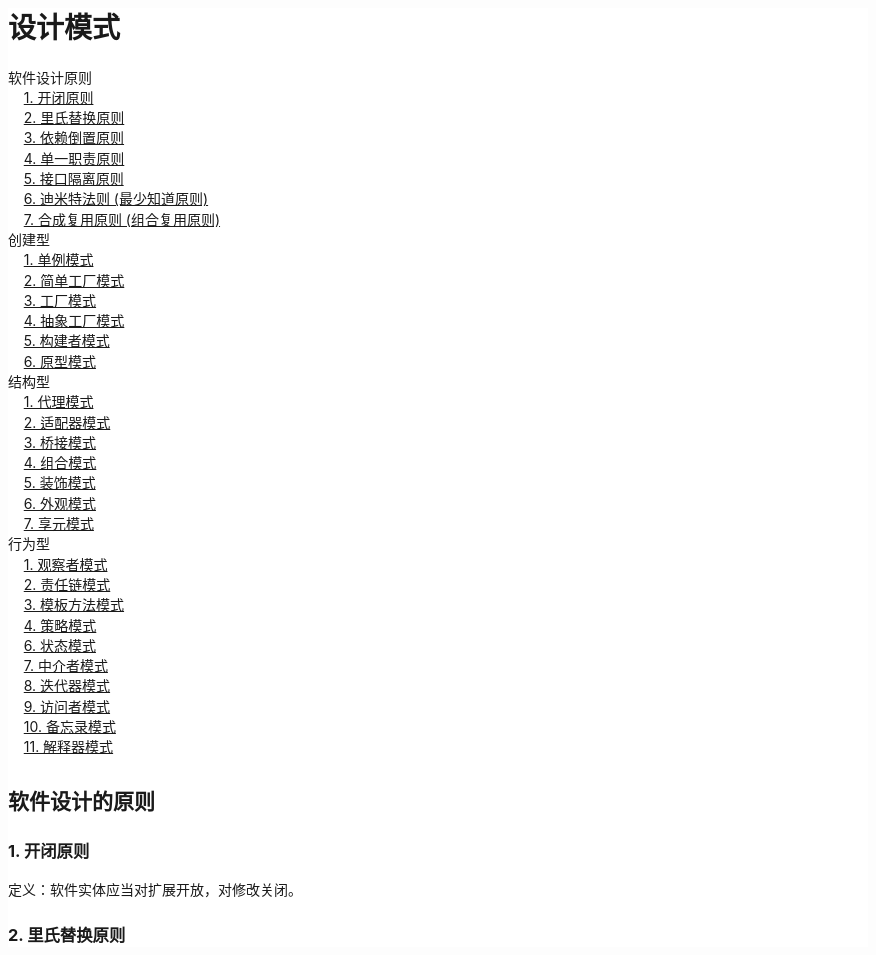 # 设计模式



<nav>
软件设计原则<br/>
&nbsp;&nbsp;&nbsp;&nbsp;<a href="#1-开闭原则">1. 开闭原则</a><br/>
&nbsp;&nbsp;&nbsp;&nbsp;<a href="#2-里氏替换原则">2. 里氏替换原则</a><br/>
&nbsp;&nbsp;&nbsp;&nbsp;<a href="#3-依赖倒置原则">3. 依赖倒置原则</a><br/>
&nbsp;&nbsp;&nbsp;&nbsp;<a href="#4-单一职责原则">4. 单一职责原则</a><br/>
&nbsp;&nbsp;&nbsp;&nbsp;<a href="#5-接口隔离原则">5. 接口隔离原则</a><br/>
&nbsp;&nbsp;&nbsp;&nbsp;<a href="#6-迪米特法则-最少知道原则">6. 迪米特法则 (最少知道原则)</a><br/>
&nbsp;&nbsp;&nbsp;&nbsp;<a href="#7-合成复用原则-组合复用原则">7. 合成复用原则 (组合复用原则)</a><br/>
创建型<br/>
&nbsp;&nbsp;&nbsp;&nbsp;<a href="#1-单例模式">1. 单例模式</a><br/>
&nbsp;&nbsp;&nbsp;&nbsp;<a href="#2-简单工厂模式">2. 简单工厂模式</a><br/>
&nbsp;&nbsp;&nbsp;&nbsp;<a href="#3-工厂模式">3. 工厂模式</a><br/>
&nbsp;&nbsp;&nbsp;&nbsp;<a href="#4-抽象工厂模式">4. 抽象工厂模式</a><br/>
&nbsp;&nbsp;&nbsp;&nbsp;<a href="#5-构建者模式">5. 构建者模式</a><br/>
&nbsp;&nbsp;&nbsp;&nbsp;<a href="#6-原型模式">6. 原型模式</a><br/>
结构型<br/>
&nbsp;&nbsp;&nbsp;&nbsp;<a href="#1-代理模式">1. 代理模式</a><br/>
&nbsp;&nbsp;&nbsp;&nbsp;<a href="#2-适配器模式">2. 适配器模式</a><br/>
&nbsp;&nbsp;&nbsp;&nbsp;<a href="#3-桥接模式">3. 桥接模式</a><br/>
&nbsp;&nbsp;&nbsp;&nbsp;<a href="#4-组合模式">4. 组合模式</a><br/>
&nbsp;&nbsp;&nbsp;&nbsp;<a href="#5-装饰模式">5. 装饰模式</a><br/>
&nbsp;&nbsp;&nbsp;&nbsp;<a href="#6-外观模式">6. 外观模式</a><br/>
&nbsp;&nbsp;&nbsp;&nbsp;<a href="#7-享元模式">7. 享元模式</a><br/>
行为型<br/>
&nbsp;&nbsp;&nbsp;&nbsp;<a href="#1-观察者模式">1. 观察者模式</a><br/>
&nbsp;&nbsp;&nbsp;&nbsp;<a href="#2-责任链模式">2. 责任链模式</a><br/>
&nbsp;&nbsp;&nbsp;&nbsp;<a href="#3-模板方法模式">3. 模板方法模式</a><br/>
&nbsp;&nbsp;&nbsp;&nbsp;<a href="#4-策略模式">4. 策略模式</a><br/>
&nbsp;&nbsp;&nbsp;&nbsp;<a href="#6-状态模式">6. 状态模式</a><br/>
&nbsp;&nbsp;&nbsp;&nbsp;<a href="#7-中介者模式">7. 中介者模式</a><br/>
&nbsp;&nbsp;&nbsp;&nbsp;<a href="#8-迭代器模式">8. 迭代器模式</a><br/>
&nbsp;&nbsp;&nbsp;&nbsp;<a href="#9-访问者模式">9. 访问者模式</a><br/>
&nbsp;&nbsp;&nbsp;&nbsp;<a href="#10-备忘录模式">10. 备忘录模式</a><br/>
&nbsp;&nbsp;&nbsp;&nbsp;<a href="#11-解释器模式">11. 解释器模式</a><br/>
</nav>



## 软件设计的原则

### 1. 开闭原则

定义：软件实体应当对扩展开放，对修改关闭。

### 2. 里氏替换原则
